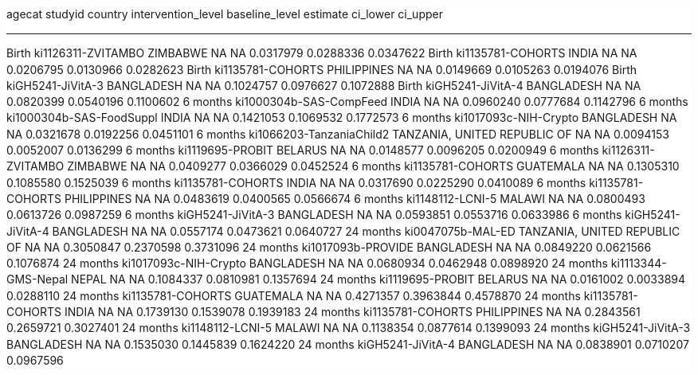 
agecat      studyid                    country                        intervention_level   baseline_level     estimate    ci_lower    ci_upper
----------  -------------------------  -----------------------------  -------------------  ---------------  ----------  ----------  ----------
Birth       ki1126311-ZVITAMBO         ZIMBABWE                       NA                   NA                0.0317979   0.0288336   0.0347622
Birth       ki1135781-COHORTS          INDIA                          NA                   NA                0.0206795   0.0130966   0.0282623
Birth       ki1135781-COHORTS          PHILIPPINES                    NA                   NA                0.0149669   0.0105263   0.0194076
Birth       kiGH5241-JiVitA-3          BANGLADESH                     NA                   NA                0.1024757   0.0976627   0.1072888
Birth       kiGH5241-JiVitA-4          BANGLADESH                     NA                   NA                0.0820399   0.0540196   0.1100602
6 months    ki1000304b-SAS-CompFeed    INDIA                          NA                   NA                0.0960240   0.0777684   0.1142796
6 months    ki1000304b-SAS-FoodSuppl   INDIA                          NA                   NA                0.1421053   0.1069532   0.1772573
6 months    ki1017093c-NIH-Crypto      BANGLADESH                     NA                   NA                0.0321678   0.0192256   0.0451101
6 months    ki1066203-TanzaniaChild2   TANZANIA, UNITED REPUBLIC OF   NA                   NA                0.0094153   0.0052007   0.0136299
6 months    ki1119695-PROBIT           BELARUS                        NA                   NA                0.0148577   0.0096205   0.0200949
6 months    ki1126311-ZVITAMBO         ZIMBABWE                       NA                   NA                0.0409277   0.0366029   0.0452524
6 months    ki1135781-COHORTS          GUATEMALA                      NA                   NA                0.1305310   0.1085580   0.1525039
6 months    ki1135781-COHORTS          INDIA                          NA                   NA                0.0317690   0.0225290   0.0410089
6 months    ki1135781-COHORTS          PHILIPPINES                    NA                   NA                0.0483619   0.0400565   0.0566674
6 months    ki1148112-LCNI-5           MALAWI                         NA                   NA                0.0800493   0.0613726   0.0987259
6 months    kiGH5241-JiVitA-3          BANGLADESH                     NA                   NA                0.0593851   0.0553716   0.0633986
6 months    kiGH5241-JiVitA-4          BANGLADESH                     NA                   NA                0.0557174   0.0473621   0.0640727
24 months   ki0047075b-MAL-ED          TANZANIA, UNITED REPUBLIC OF   NA                   NA                0.3050847   0.2370598   0.3731096
24 months   ki1017093b-PROVIDE         BANGLADESH                     NA                   NA                0.0849220   0.0621566   0.1076874
24 months   ki1017093c-NIH-Crypto      BANGLADESH                     NA                   NA                0.0680934   0.0462948   0.0898920
24 months   ki1113344-GMS-Nepal        NEPAL                          NA                   NA                0.1084337   0.0810981   0.1357694
24 months   ki1119695-PROBIT           BELARUS                        NA                   NA                0.0161002   0.0033894   0.0288110
24 months   ki1135781-COHORTS          GUATEMALA                      NA                   NA                0.4271357   0.3963844   0.4578870
24 months   ki1135781-COHORTS          INDIA                          NA                   NA                0.1739130   0.1539078   0.1939183
24 months   ki1135781-COHORTS          PHILIPPINES                    NA                   NA                0.2843561   0.2659721   0.3027401
24 months   ki1148112-LCNI-5           MALAWI                         NA                   NA                0.1138354   0.0877614   0.1399093
24 months   kiGH5241-JiVitA-3          BANGLADESH                     NA                   NA                0.1535030   0.1445839   0.1624220
24 months   kiGH5241-JiVitA-4          BANGLADESH                     NA                   NA                0.0838901   0.0710207   0.0967596
